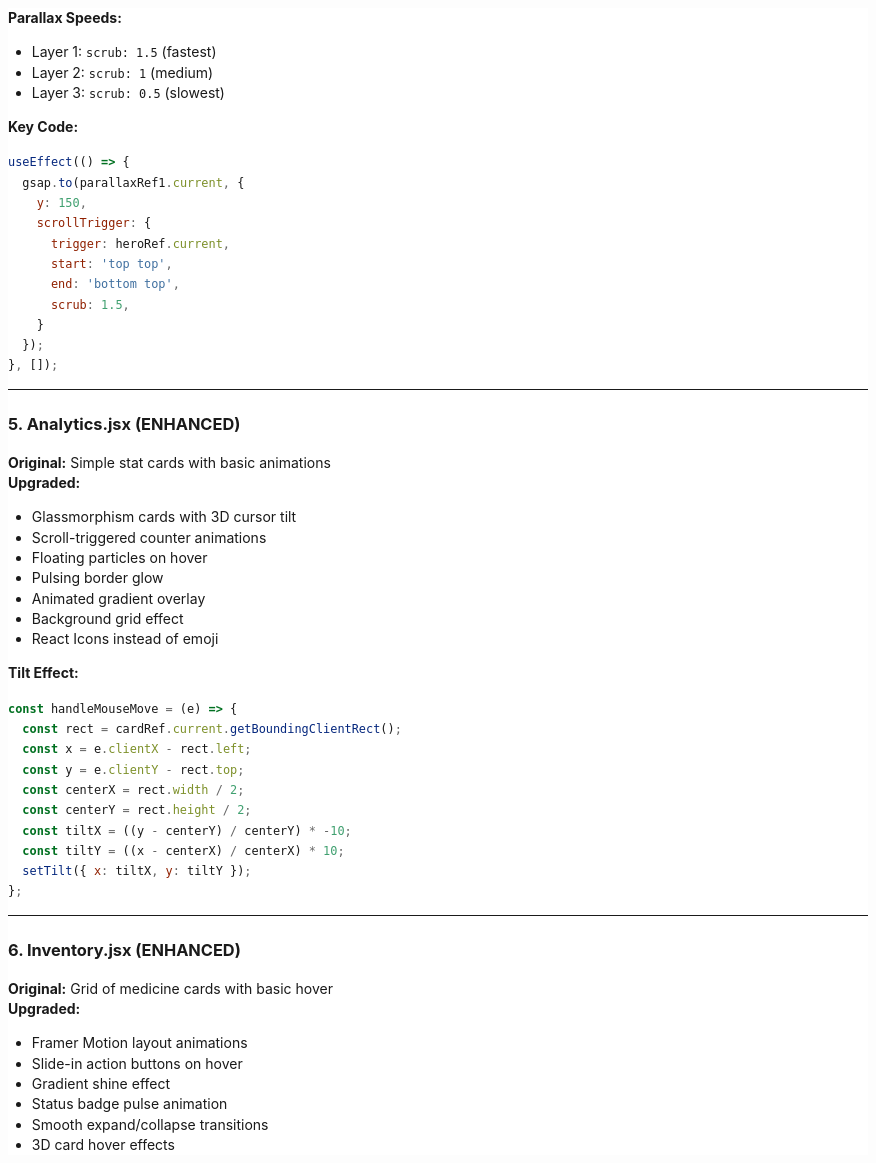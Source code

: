 **Parallax Speeds:**
- Layer 1: `scrub: 1.5` (fastest)
- Layer 2: `scrub: 1` (medium)
- Layer 3: `scrub: 0.5` (slowest)

**Key Code:**
```jsx
useEffect(() => {
  gsap.to(parallaxRef1.current, {
    y: 150,
    scrollTrigger: {
      trigger: heroRef.current,
      start: 'top top',
      end: 'bottom top',
      scrub: 1.5,
    }
  });
}, []);
```

---

### 5. Analytics.jsx (ENHANCED)
**Original:** Simple stat cards with basic animations  
**Upgraded:**
- Glassmorphism cards with 3D cursor tilt
- Scroll-triggered counter animations
- Floating particles on hover
- Pulsing border glow
- Animated gradient overlay
- Background grid effect
- React Icons instead of emoji

**Tilt Effect:**
```jsx
const handleMouseMove = (e) => {
  const rect = cardRef.current.getBoundingClientRect();
  const x = e.clientX - rect.left;
  const y = e.clientY - rect.top;
  const centerX = rect.width / 2;
  const centerY = rect.height / 2;
  const tiltX = ((y - centerY) / centerY) * -10;
  const tiltY = ((x - centerX) / centerX) * 10;
  setTilt({ x: tiltX, y: tiltY });
};
```

---

### 6. Inventory.jsx (ENHANCED)
**Original:** Grid of medicine cards with basic hover  
**Upgraded:**
- Framer Motion layout animations
- Slide-in action buttons on hover
- Gradient shine effect
- Status badge pulse animation
- Smooth expand/collapse transitions
- 3D card hover effects
